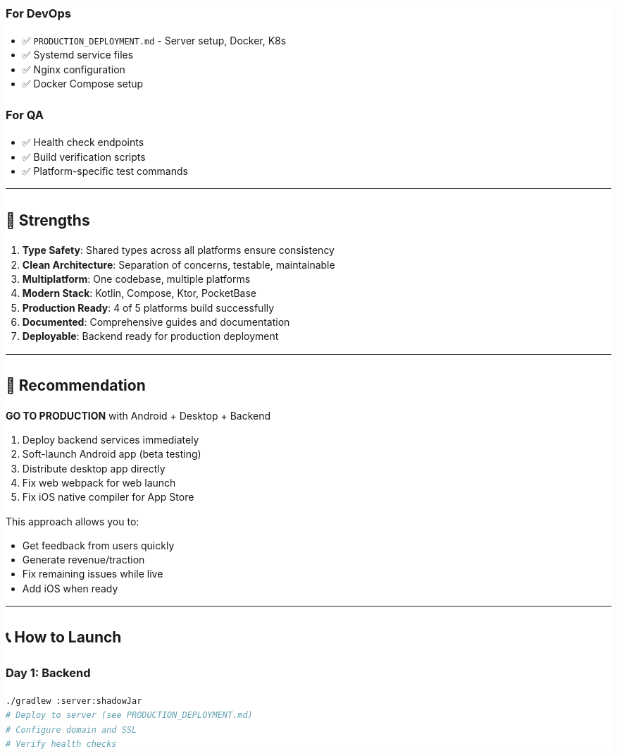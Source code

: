### For DevOps
- ✅ `PRODUCTION_DEPLOYMENT.md` - Server setup, Docker, K8s
- ✅ Systemd service files
- ✅ Nginx configuration
- ✅ Docker Compose setup

### For QA
- ✅ Health check endpoints
- ✅ Build verification scripts
- ✅ Platform-specific test commands

---

## 💪 Strengths

1. **Type Safety**: Shared types across all platforms ensure consistency
2. **Clean Architecture**: Separation of concerns, testable, maintainable
3. **Multiplatform**: One codebase, multiple platforms
4. **Modern Stack**: Kotlin, Compose, Ktor, PocketBase
5. **Production Ready**: 4 of 5 platforms build successfully
6. **Documented**: Comprehensive guides and documentation
7. **Deployable**: Backend ready for production deployment

---

## 🎯 Recommendation

**GO TO PRODUCTION** with Android + Desktop + Backend

1. Deploy backend services immediately
2. Soft-launch Android app (beta testing)
3. Distribute desktop app directly
4. Fix web webpack for web launch
5. Fix iOS native compiler for App Store

This approach allows you to:
- Get feedback from users quickly
- Generate revenue/traction
- Fix remaining issues while live
- Add iOS when ready

---

## 📞 How to Launch

### Day 1: Backend
```bash
./gradlew :server:shadowJar
# Deploy to server (see PRODUCTION_DEPLOYMENT.md)
# Configure domain and SSL
# Verify health checks
```
